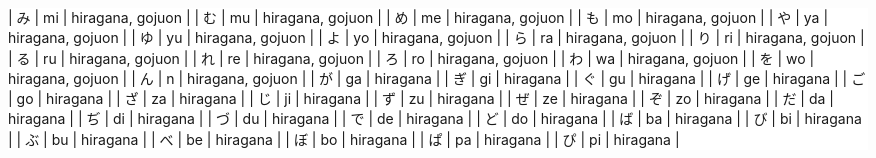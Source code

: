 | み | mi | hiragana, gojuon |
| む | mu | hiragana, gojuon |
| め | me | hiragana, gojuon |
| も | mo | hiragana, gojuon |
| や | ya | hiragana, gojuon |
| ゆ | yu | hiragana, gojuon |
| よ | yo | hiragana, gojuon |
| ら | ra | hiragana, gojuon |
| り | ri | hiragana, gojuon |
| る | ru | hiragana, gojuon |
| れ | re | hiragana, gojuon |
| ろ | ro | hiragana, gojuon |
| わ | wa | hiragana, gojuon |
| を | wo | hiragana, gojuon |
| ん | n | hiragana, gojuon |
| が | ga | hiragana |
| ぎ | gi | hiragana |
| ぐ | gu | hiragana |
| げ | ge | hiragana |
| ご | go | hiragana |
| ざ | za | hiragana |
| じ | ji | hiragana |
| ず | zu | hiragana |
| ぜ | ze | hiragana |
| ぞ | zo | hiragana |
| だ | da | hiragana |
| ぢ | di | hiragana |
| づ | du | hiragana |
| で | de | hiragana |
| ど | do | hiragana |
| ば | ba | hiragana |
| び | bi | hiragana |
| ぶ | bu | hiragana |
| べ | be | hiragana |
| ぼ | bo | hiragana |
| ぱ | pa | hiragana |
| ぴ | pi | hiragana |